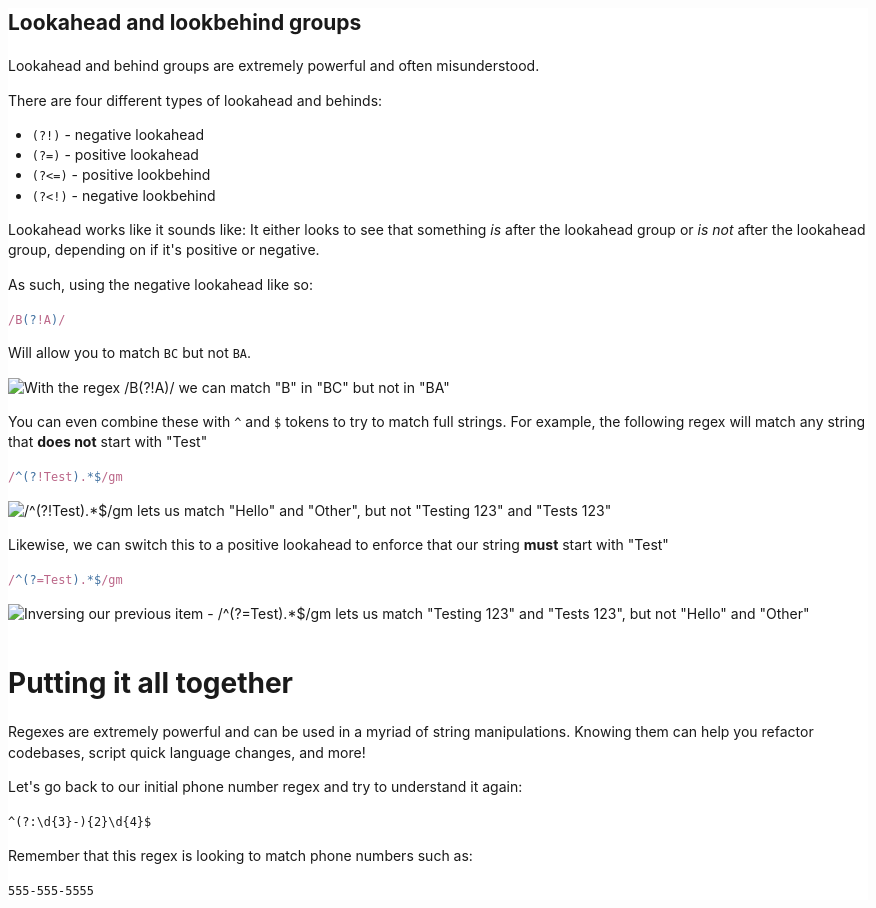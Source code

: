 ## Lookahead and lookbehind groups

Lookahead and behind groups are extremely powerful and often misunderstood.

There are four different types of lookahead and behinds:

- `(?!)` - negative lookahead
- `(?=)` - positive lookahead
- `(?<=)` - positive lookbehind
- `(?<!)` - negative lookbehind

Lookahead works like it sounds like: It either looks to see that something *is* after the lookahead group or *is not* after the lookahead group, depending on if it's positive or negative.

As such, using the negative lookahead like so:

```javascript
/B(?!A)/
```

Will allow you to match `BC` but not `BA`.

![With the regex /B(?!A)/ we can match "B" in "BC" but not in "BA"](./b_not_a.png)

You can even combine these with `^` and `$` tokens to try to match full strings. For example, the following regex will match any string that **does not** start with "Test"

```javascript
/^(?!Test).*$/gm
```

![/^(?!Test).*$/gm lets us match "Hello" and "Other", but not "Testing 123" and "Tests 123"](./start_not_test_end.png)

Likewise, we can switch this to a positive lookahead to enforce that our string **must** start with "Test"

```javascript
/^(?=Test).*$/gm
```

![Inversing our previous item - /^(?=Test).*$/gm lets us match "Testing 123" and "Tests 123", but not "Hello" and "Other"](./require_test_start.png)

# Putting it all together

Regexes are extremely powerful and can be used in a myriad of string manipulations. Knowing them can help you refactor codebases, script quick language changes, and more!

Let's go back to our initial phone number regex and try to understand it again:

```
^(?:\d{3}-){2}\d{4}$
```

Remember that this regex is looking to match phone numbers such as:

```
555-555-5555
```
